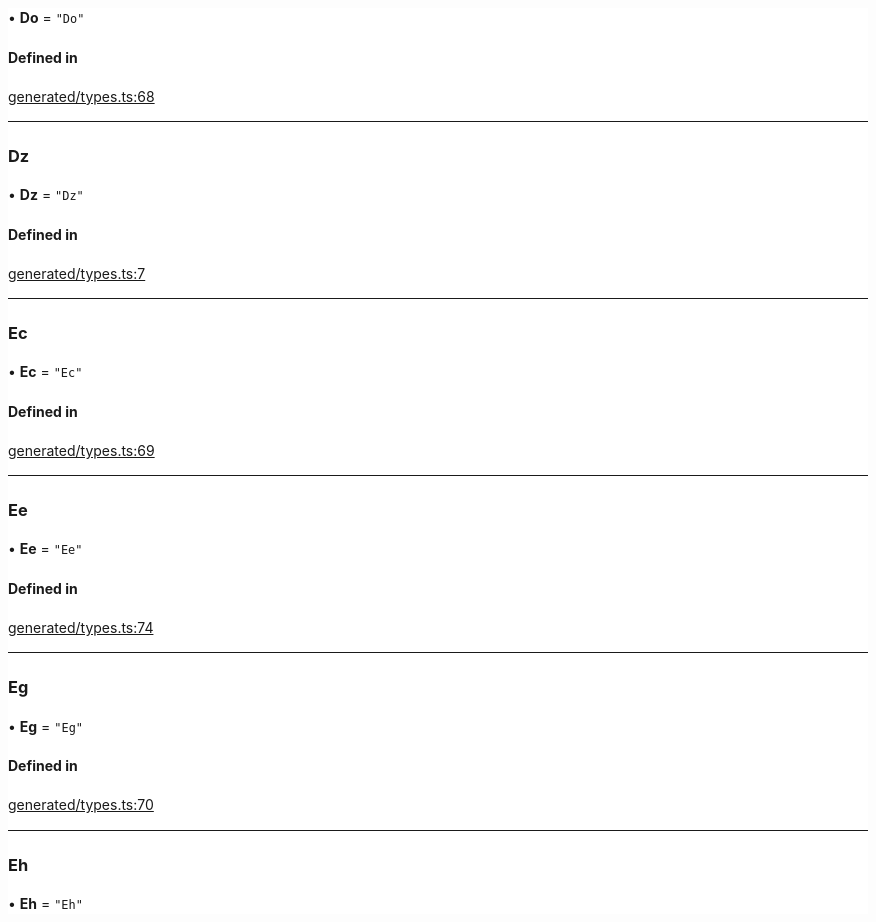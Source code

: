 • **Do** = ``"Do"``

#### Defined in

[generated/types.ts:68](https://github.com/PolymeshAssociation/polymesh-sdk/blob/31fdce23/src/generated/types.ts#L68)

___

### Dz

• **Dz** = ``"Dz"``

#### Defined in

[generated/types.ts:7](https://github.com/PolymeshAssociation/polymesh-sdk/blob/31fdce23/src/generated/types.ts#L7)

___

### Ec

• **Ec** = ``"Ec"``

#### Defined in

[generated/types.ts:69](https://github.com/PolymeshAssociation/polymesh-sdk/blob/31fdce23/src/generated/types.ts#L69)

___

### Ee

• **Ee** = ``"Ee"``

#### Defined in

[generated/types.ts:74](https://github.com/PolymeshAssociation/polymesh-sdk/blob/31fdce23/src/generated/types.ts#L74)

___

### Eg

• **Eg** = ``"Eg"``

#### Defined in

[generated/types.ts:70](https://github.com/PolymeshAssociation/polymesh-sdk/blob/31fdce23/src/generated/types.ts#L70)

___

### Eh

• **Eh** = ``"Eh"``

